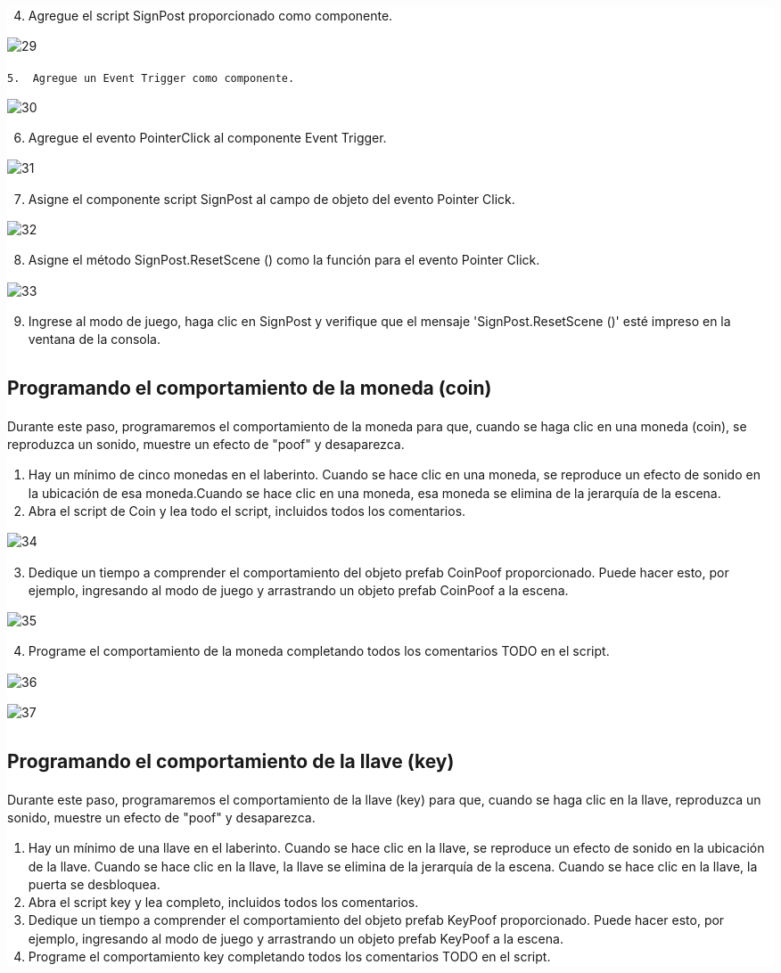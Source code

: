 4.	Agregue el script SignPost proporcionado como componente.  

![29](https://user-images.githubusercontent.com/49033767/126409698-b00e7654-5d37-4a32-ba05-9ed7f9922bc9.png)

	5.	Agregue un Event Trigger como componente. 
 
 ![30](https://user-images.githubusercontent.com/49033767/126409699-285d3bdf-d5e8-4318-a25c-9d78be60c7a2.png)
 
6.	Agregue el evento PointerClick al componente Event Trigger. 

![31](https://user-images.githubusercontent.com/49033767/126409701-6c376ea3-1414-441a-b8dd-28cf8325744d.png)
 
7.	Asigne el componente script SignPost al campo de objeto del evento Pointer Click. 

![32](https://user-images.githubusercontent.com/49033767/126409702-248de88d-e522-4c88-8f66-47572c84793b.png)
 
8.	Asigne el método SignPost.ResetScene () como la función para el evento Pointer Click. 

![33](https://user-images.githubusercontent.com/49033767/126409704-b6ef207f-0cbc-44ac-be3f-9b3a603a1cbd.png)
 
9.	Ingrese al modo de juego, haga clic en SignPost y verifique que el mensaje 'SignPost.ResetScene ()' esté impreso en la ventana de la consola. 



## Programando el comportamiento de la moneda (coin) 
Durante este paso, programaremos el comportamiento de la moneda para que, cuando se haga clic en una moneda (coin), se reproduzca un sonido, muestre un efecto de "poof" y desaparezca. 
1.	Hay un mínimo de cinco monedas en el laberinto. Cuando se hace clic en una moneda, se reproduce un efecto de sonido en la ubicación de esa moneda.Cuando se hace clic en una moneda, esa moneda se elimina de la jerarquía de la escena. 
2.	Abra el script de Coin y lea todo el script, incluidos todos los comentarios. 
 
![34](https://user-images.githubusercontent.com/49033767/126409706-cda7d7e9-383f-498f-a321-de7422cefe10.png)
 
3.	Dedique un tiempo a comprender el comportamiento del objeto prefab CoinPoof proporcionado. Puede hacer esto, por ejemplo, ingresando al modo de juego y arrastrando un objeto prefab CoinPoof a la escena. 

![35](https://user-images.githubusercontent.com/49033767/126409707-4b99708c-9658-46ed-be41-004ad1e6d21e.png)
 
4.	Programe el comportamiento de la moneda completando todos los comentarios TODO en el script. 
 
![36](https://user-images.githubusercontent.com/49033767/126409709-be80cf43-d71d-49e1-bb5b-9d4a33199adf.png)

![37](https://user-images.githubusercontent.com/49033767/126409710-f0e8e92c-f7bb-4b53-a323-489265c06b47.png)
 
## Programando el comportamiento de la llave (key) 
Durante este paso, programaremos el comportamiento de la llave (key) para que, cuando se haga clic en la llave, reproduzca un sonido, muestre un efecto de "poof" y desaparezca. 
1.	Hay un mínimo de una llave en el laberinto. Cuando se hace clic en la llave, se reproduce un efecto de sonido en la ubicación de la llave. Cuando se hace clic en la llave, la llave se elimina de la jerarquía de la escena. Cuando se hace clic en la llave, la puerta se desbloquea. 
2.	Abra el script key y lea completo, incluidos todos los comentarios. 
3.	Dedique un tiempo a comprender el comportamiento del objeto prefab KeyPoof proporcionado. Puede hacer esto, por ejemplo, ingresando al modo de juego y arrastrando un objeto prefab KeyPoof a la escena. 
4.	Programe el comportamiento key completando todos los comentarios TODO en el script. 
 
